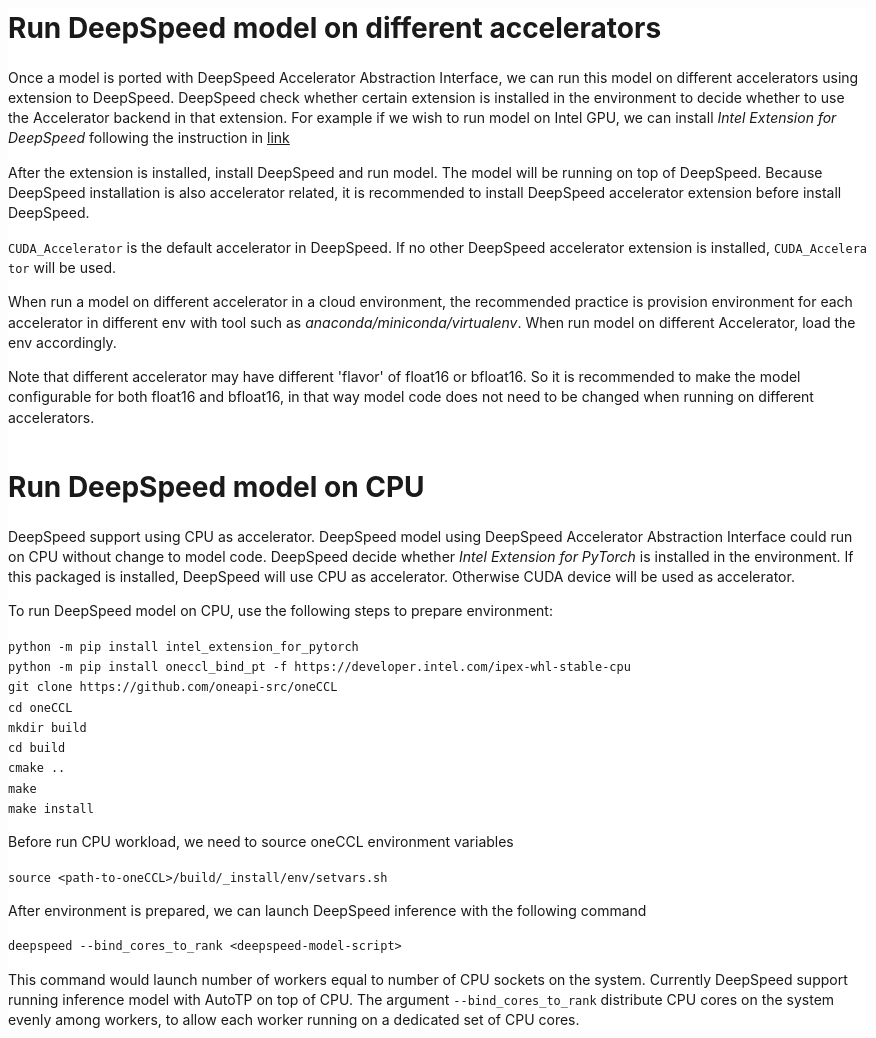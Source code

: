 # Run DeepSpeed model on different accelerators
Once a model is ported with DeepSpeed Accelerator Abstraction Interface, we can run this model on different accelerators using extension to DeepSpeed.  DeepSpeed check whether certain extension is installed in the environment to decide whether to use the Accelerator backend in that extension.  For example if we wish to run model on Intel GPU, we can install _Intel Extension for DeepSpeed_ following the instruction in [link](https://github.com/intel/intel-extension-for-deepspeed/)

After the extension is installed, install DeepSpeed and run model.   The model will be running on top of DeepSpeed.   Because DeepSpeed installation is also accelerator related, it is recommended to install DeepSpeed accelerator extension before install DeepSpeed.

`CUDA_Accelerator` is the default accelerator in DeepSpeed.  If no other DeepSpeed accelerator extension is installed, `CUDA_Accelerator` will be used.

When run a model on different accelerator in a cloud environment, the recommended practice is provision environment for each accelerator in different env with tool such as _anaconda/miniconda/virtualenv_.  When run model on different Accelerator, load the env accordingly.

Note that different accelerator may have different 'flavor' of float16 or bfloat16.   So it is recommended to make the model configurable for both float16 and bfloat16, in that way model code does not need to be changed when running on different accelerators.

# Run DeepSpeed model on CPU
DeepSpeed support using CPU as accelerator.  DeepSpeed model using DeepSpeed Accelerator Abstraction Interface could run on CPU without change to model code.   DeepSpeed decide whether _Intel Extension for PyTorch_ is installed in the environment.  If this packaged is installed, DeepSpeed will use CPU as accelerator.  Otherwise CUDA device will be used as accelerator.

To run DeepSpeed model on CPU, use the following steps to prepare environment:

```
python -m pip install intel_extension_for_pytorch
python -m pip install oneccl_bind_pt -f https://developer.intel.com/ipex-whl-stable-cpu
git clone https://github.com/oneapi-src/oneCCL
cd oneCCL
mkdir build
cd build
cmake ..
make
make install
```

Before run CPU workload, we need to source oneCCL environment variables
```
source <path-to-oneCCL>/build/_install/env/setvars.sh
```

After environment is prepared, we can launch DeepSpeed inference with the following command
```
deepspeed --bind_cores_to_rank <deepspeed-model-script>
```

This command would launch number of workers equal to number of CPU sockets on the system.  Currently DeepSpeed support running inference model with AutoTP on top of CPU.  The argument `--bind_cores_to_rank` distribute CPU cores on the system evenly among workers, to allow each worker running on a dedicated set of CPU cores.
